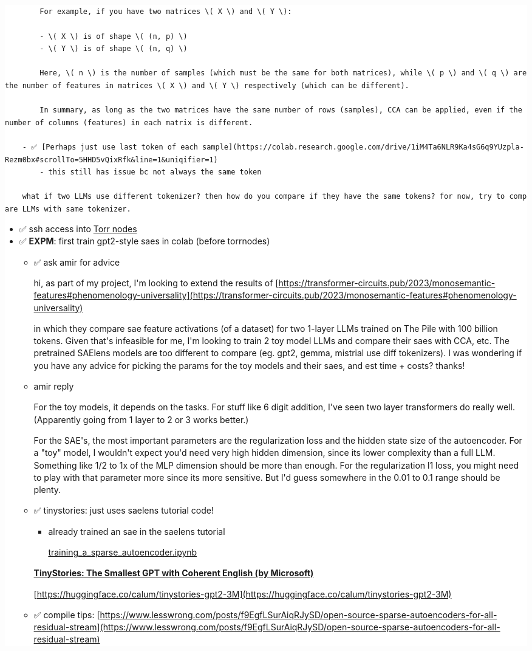             For example, if you have two matrices \( X \) and \( Y \):
            
            - \( X \) is of shape \( (n, p) \)
            - \( Y \) is of shape \( (n, q) \)
            
            Here, \( n \) is the number of samples (which must be the same for both matrices), while \( p \) and \( q \) are the number of features in matrices \( X \) and \( Y \) respectively (which can be different).
            
            In summary, as long as the two matrices have the same number of rows (samples), CCA can be applied, even if the number of columns (features) in each matrix is different.
            
        - ✅ [Perhaps just use last token of each sample](https://colab.research.google.com/drive/1iM4Ta6NLR9Ka4sG6q9YUzpla-Rezm0bx#scrollTo=5HHD5vQixRfk&line=1&uniqifier=1)
            - this still has issue bc not always the same token
        
        what if two LLMs use different tokenizer? then how do you compare if they have the same tokens? for now, try to compare LLMs with same tokenizer.
        
- ✅ ssh access into [Torr nodes](../Compute%20e3182612433a4299b4035d5359548fa4/Torr%20nodes%203b93e6da492c4d519d6343510fc46f14.md)
- ✅ **EXPM**: first train gpt2-style saes in colab (before torrnodes)
    - ✅ ask amir for advice
        
        hi, as part of my project, I'm looking to extend the results of
        [https://transformer-circuits.pub/2023/monosemantic-features#phenomenology-universality](https://transformer-circuits.pub/2023/monosemantic-features#phenomenology-universality)
        
        in which they compare sae feature activations (of a dataset) for two 1-layer LLMs trained on The Pile with 100 billion tokens. Given that's infeasible for me, I'm looking to train 2 toy model LLMs and compare their saes with CCA, etc. The pretrained SAElens models are too different to compare (eg. gpt2, gemma, mistrial use diff tokenizers). I was wondering if you have any advice for picking the params for the toy models and their saes, and est time + costs? thanks!
        
    - amir reply
        
        For the toy models, it depends on the tasks. For stuff like 6 digit addition, I've seen two layer transformers do really well. (Apparently going from 1 layer to 2 or 3 works better.)
        
        For the SAE's, the most important parameters are the regularization loss and the hidden state size of the autoencoder. For a "toy" model, I wouldn't expect you'd need very high hidden dimension, since its lower complexity than a full LLM. Something like 1/2 to 1x of the MLP dimension should be more than enough. For the regularization l1 loss, you might need to play with that parameter more since its more sensitive. But I'd guess somewhere in the 0.01 to 0.1 range should be plenty.
        
    - ✅ tinystories: just uses saelens tutorial code!
        - already trained an sae in the saelens tutorial
            
            [training_a_sparse_autoencoder.ipynb](https://colab.research.google.com/github/jbloomAus/SAELens/blob/main/tutorials/training_a_sparse_autoencoder.ipynb#scrollTo=hFz6JUMuOVHv)
            
        
        [**TinyStories: The Smallest GPT with Coherent English (by Microsoft)**](https://www.reddit.com/r/LocalLLaMA/s/y2XYlDJkxX)
        
        [https://huggingface.co/calum/tinystories-gpt2-3M](https://huggingface.co/calum/tinystories-gpt2-3M)
        
    - ✅ compile tips: [https://www.lesswrong.com/posts/f9EgfLSurAiqRJySD/open-source-sparse-autoencoders-for-all-residual-stream](https://www.lesswrong.com/posts/f9EgfLSurAiqRJySD/open-source-sparse-autoencoders-for-all-residual-stream)
    